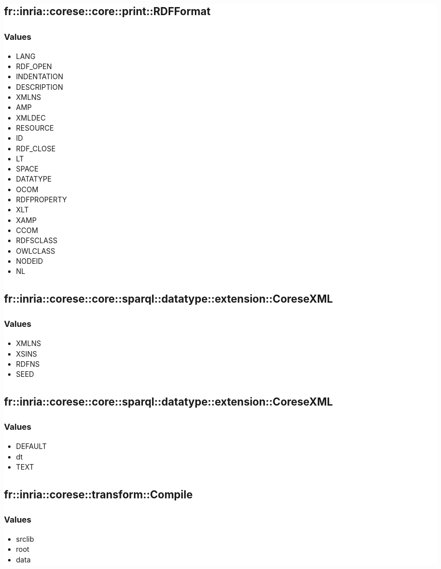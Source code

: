## fr::inria::corese::core::print::RDFFormat

### Values
- LANG
- RDF_OPEN
- INDENTATION
- DESCRIPTION
- XMLNS
- AMP
- XMLDEC
- RESOURCE
- ID
- RDF_CLOSE
- LT
- SPACE
- DATATYPE
- OCOM
- RDFPROPERTY
- XLT
- XAMP
- CCOM
- RDFSCLASS
- OWLCLASS
- NODEID
- NL

## fr::inria::corese::core::sparql::datatype::extension::CoreseXML

### Values
- XMLNS
- XSINS
- RDFNS
- SEED

## fr::inria::corese::core::sparql::datatype::extension::CoreseXML

### Values
- DEFAULT
- dt
- TEXT

## fr::inria::corese::transform::Compile

### Values
- srclib
- root
- data
